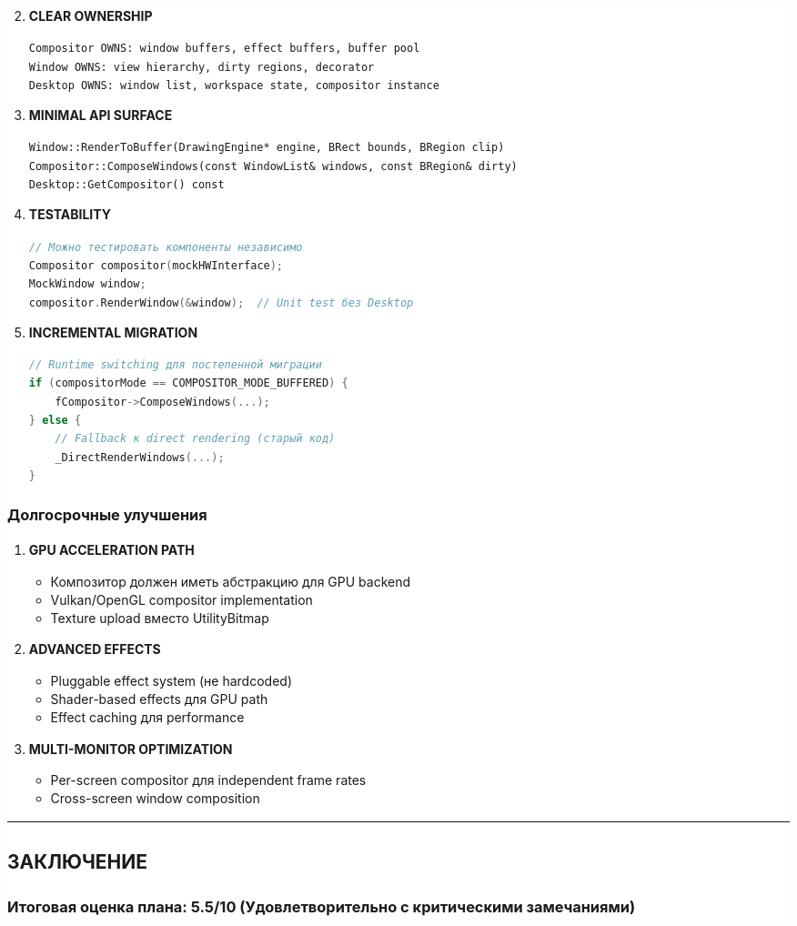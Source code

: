 2. **CLEAR OWNERSHIP**
   ```
   Compositor OWNS: window buffers, effect buffers, buffer pool
   Window OWNS: view hierarchy, dirty regions, decorator
   Desktop OWNS: window list, workspace state, compositor instance
   ```

3. **MINIMAL API SURFACE**
   ```
   Window::RenderToBuffer(DrawingEngine* engine, BRect bounds, BRegion clip)
   Compositor::ComposeWindows(const WindowList& windows, const BRegion& dirty)
   Desktop::GetCompositor() const
   ```

4. **TESTABILITY**
   ```cpp
   // Можно тестировать компоненты независимо
   Compositor compositor(mockHWInterface);
   MockWindow window;
   compositor.RenderWindow(&window);  // Unit test без Desktop
   ```

5. **INCREMENTAL MIGRATION**
   ```cpp
   // Runtime switching для постепенной миграции
   if (compositorMode == COMPOSITOR_MODE_BUFFERED) {
       fCompositor->ComposeWindows(...);
   } else {
       // Fallback к direct rendering (старый код)
       _DirectRenderWindows(...);
   }
   ```

### Долгосрочные улучшения

1. **GPU ACCELERATION PATH**
   - Композитор должен иметь абстракцию для GPU backend
   - Vulkan/OpenGL compositor implementation
   - Texture upload вместо UtilityBitmap

2. **ADVANCED EFFECTS**
   - Pluggable effect system (не hardcoded)
   - Shader-based effects для GPU path
   - Effect caching для performance

3. **MULTI-MONITOR OPTIMIZATION**
   - Per-screen compositor для independent frame rates
   - Cross-screen window composition

---

## ЗАКЛЮЧЕНИЕ

### Итоговая оценка плана: **5.5/10 (Удовлетворительно с критическими замечаниями)**
